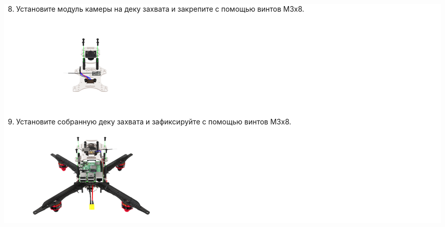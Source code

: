 8. Установите модуль камеры на деку захвата и закрепите с помощью винтов М3х8.

    <img src="../assets/assembling_clever4_2/raspberry_8.png" width=300 class="zoom border center">

9. Установите собранную деку захвата и зафиксируйте с помощью винтов М3х8.

    <img src="../assets/assembling_clever4_2/raspberry_9.png" width=300 class="zoom border center">
